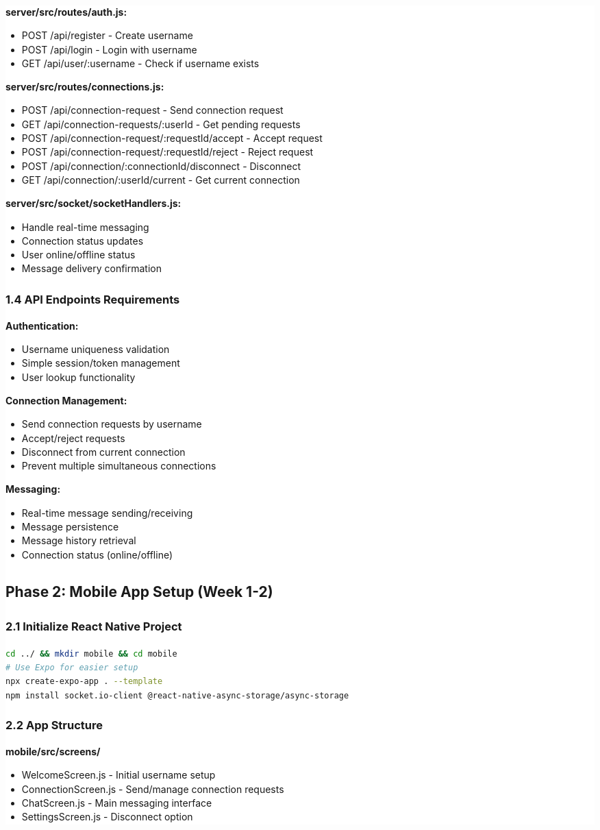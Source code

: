**server/src/routes/auth.js:**
- POST /api/register - Create username
- POST /api/login - Login with username
- GET /api/user/:username - Check if username exists

**server/src/routes/connections.js:**
- POST /api/connection-request - Send connection request
- GET /api/connection-requests/:userId - Get pending requests
- POST /api/connection-request/:requestId/accept - Accept request
- POST /api/connection-request/:requestId/reject - Reject request
- POST /api/connection/:connectionId/disconnect - Disconnect
- GET /api/connection/:userId/current - Get current connection

**server/src/socket/socketHandlers.js:**
- Handle real-time messaging
- Connection status updates
- User online/offline status
- Message delivery confirmation

### 1.4 API Endpoints Requirements

**Authentication:**
- Username uniqueness validation
- Simple session/token management
- User lookup functionality

**Connection Management:**
- Send connection requests by username
- Accept/reject requests
- Disconnect from current connection
- Prevent multiple simultaneous connections

**Messaging:**
- Real-time message sending/receiving
- Message persistence
- Message history retrieval
- Connection status (online/offline)

## Phase 2: Mobile App Setup (Week 1-2)

### 2.1 Initialize React Native Project
```bash
cd ../ && mkdir mobile && cd mobile
# Use Expo for easier setup
npx create-expo-app . --template
npm install socket.io-client @react-native-async-storage/async-storage
```

### 2.2 App Structure

**mobile/src/screens/**
- WelcomeScreen.js - Initial username setup
- ConnectionScreen.js - Send/manage connection requests  
- ChatScreen.js - Main messaging interface
- SettingsScreen.js - Disconnect option

